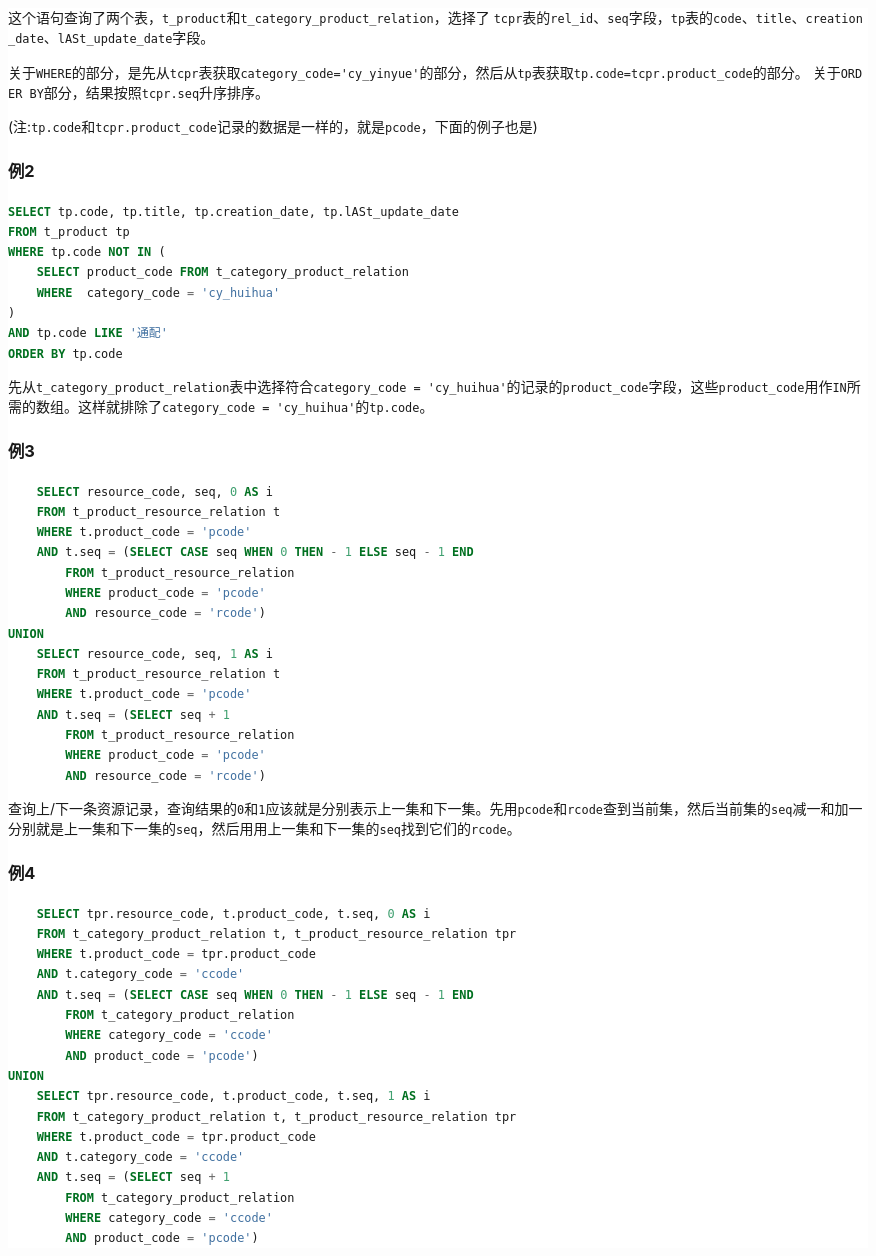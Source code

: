 这个语句查询了两个表，`t_product`和`t_category_product_relation`，选择了
`tcpr`表的`rel_id`、`seq`字段，`tp`表的`code`、`title`、`creation_date`、`lASt_update_date`字段。

关于`WHERE`的部分，是先从`tcpr`表获取`category_code='cy_yinyue'`的部分，然后从`tp`表获取`tp.code=tcpr.product_code`的部分。
关于`ORDER BY`部分，结果按照`tcpr.seq`升序排序。

(注:`tp.code`和`tcpr.product_code`记录的数据是一样的，就是`pcode`，下面的例子也是)

### 例2
```sql
SELECT tp.code, tp.title, tp.creation_date, tp.lASt_update_date
FROM t_product tp 
WHERE tp.code NOT IN (
    SELECT product_code FROM t_category_product_relation
    WHERE  category_code = 'cy_huihua'
)
AND tp.code LIKE '通配'
ORDER BY tp.code
```

先从`t_category_product_relation`表中选择符合`category_code = 'cy_huihua'`的记录的`product_code`字段，这些`product_code`用作`IN`所需的数组。这样就排除了`category_code = 'cy_huihua'`的`tp.code`。

### 例3
```sql
    SELECT resource_code, seq, 0 AS i 
    FROM t_product_resource_relation t
    WHERE t.product_code = 'pcode' 
    AND t.seq = (SELECT CASE seq WHEN 0 THEN - 1 ELSE seq - 1 END
        FROM t_product_resource_relation
        WHERE product_code = 'pcode'
        AND resource_code = 'rcode')
UNION
    SELECT resource_code, seq, 1 AS i 
    FROM t_product_resource_relation t
    WHERE t.product_code = 'pcode'
    AND t.seq = (SELECT seq + 1 
        FROM t_product_resource_relation
        WHERE product_code = 'pcode'
        AND resource_code = 'rcode')
```

查询上/下一条资源记录，查询结果的`0`和`1`应该就是分别表示上一集和下一集。先用`pcode`和`rcode`查到当前集，然后当前集的`seq`减一和加一分别就是上一集和下一集的`seq`，然后用用上一集和下一集的`seq`找到它们的`rcode`。

### 例4
```sql
    SELECT tpr.resource_code, t.product_code, t.seq, 0 AS i
    FROM t_category_product_relation t, t_product_resource_relation tpr
    WHERE t.product_code = tpr.product_code
    AND t.category_code = 'ccode'
    AND t.seq = (SELECT CASE seq WHEN 0 THEN - 1 ELSE seq - 1 END
        FROM t_category_product_relation
        WHERE category_code = 'ccode'
        AND product_code = 'pcode')
UNION
    SELECT tpr.resource_code, t.product_code, t.seq, 1 AS i
    FROM t_category_product_relation t, t_product_resource_relation tpr
    WHERE t.product_code = tpr.product_code
    AND t.category_code = 'ccode'
    AND t.seq = (SELECT seq + 1
        FROM t_category_product_relation
        WHERE category_code = 'ccode'
        AND product_code = 'pcode')
```
